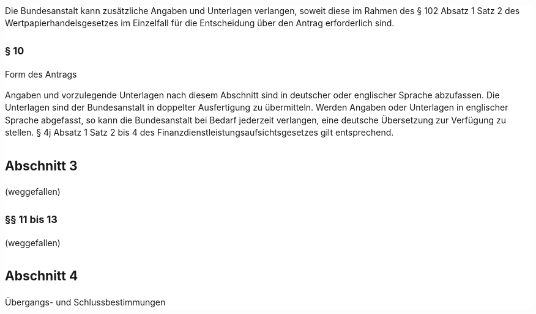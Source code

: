 <div class="jurAbsatz">

Die Bundesanstalt kann zusätzliche Angaben und Unterlagen verlangen,
soweit diese im Rahmen des § 102 Absatz 1 Satz 2 des
Wertpapierhandelsgesetzes im Einzelfall für die Entscheidung über den
Antrag erforderlich sind.

</div>

</div>

</div>

</div>

<span id="BJNR257600004BJNE001101360.html"></span>

### § 10  
Form des Antrags

<div>

<div class="jnhtml">

<div>

<div class="jurAbsatz">

Angaben und vorzulegende Unterlagen nach diesem Abschnitt sind in
deutscher oder englischer Sprache abzufassen. Die Unterlagen sind der
Bundesanstalt in doppelter Ausfertigung zu übermitteln. Werden Angaben
oder Unterlagen in englischer Sprache abgefasst, so kann die
Bundesanstalt bei Bedarf jederzeit verlangen, eine deutsche Übersetzung
zur Verfügung zu stellen. § 4j Absatz 1 Satz 2 bis 4 des
Finanzdienstleistungsaufsichtsgesetzes gilt entsprechend.

</div>

</div>

</div>

</div>

<span id="BJNR257600004BJNG000301377.html"></span>

## Abschnitt 3  
(weggefallen)

<span id="BJNR257600004BJNE001201377.html"></span>

### §§ 11 bis 13  
(weggefallen)

<span id="BJNR257600004BJNG000400000.html"></span>

## Abschnitt 4  
Übergangs- und Schlussbestimmungen
